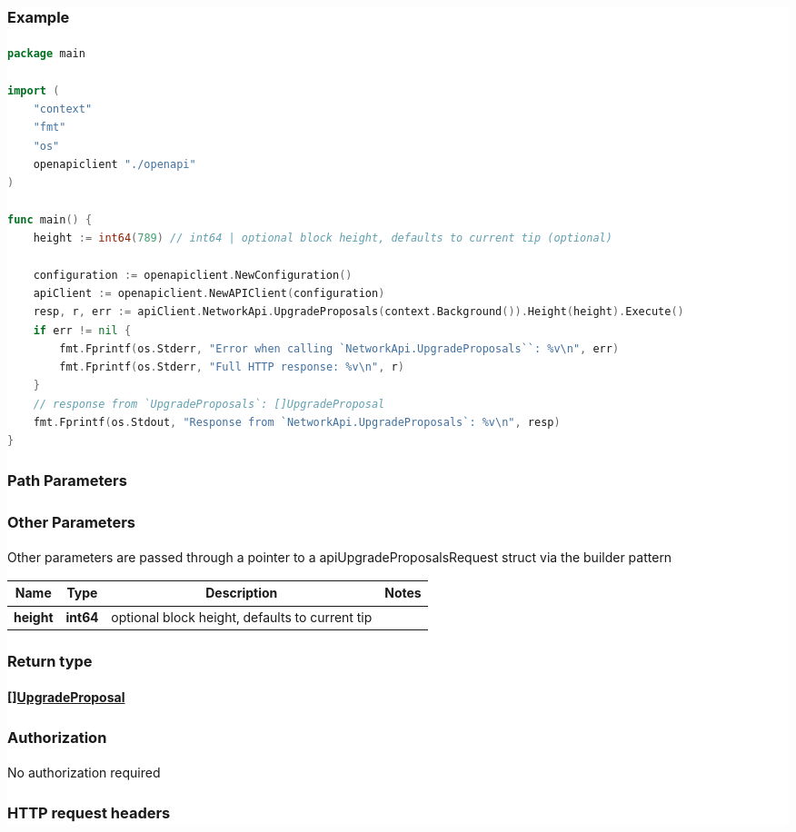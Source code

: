 



### Example

```go
package main

import (
    "context"
    "fmt"
    "os"
    openapiclient "./openapi"
)

func main() {
    height := int64(789) // int64 | optional block height, defaults to current tip (optional)

    configuration := openapiclient.NewConfiguration()
    apiClient := openapiclient.NewAPIClient(configuration)
    resp, r, err := apiClient.NetworkApi.UpgradeProposals(context.Background()).Height(height).Execute()
    if err != nil {
        fmt.Fprintf(os.Stderr, "Error when calling `NetworkApi.UpgradeProposals``: %v\n", err)
        fmt.Fprintf(os.Stderr, "Full HTTP response: %v\n", r)
    }
    // response from `UpgradeProposals`: []UpgradeProposal
    fmt.Fprintf(os.Stdout, "Response from `NetworkApi.UpgradeProposals`: %v\n", resp)
}
```

### Path Parameters



### Other Parameters

Other parameters are passed through a pointer to a apiUpgradeProposalsRequest struct via the builder pattern


Name | Type | Description  | Notes
------------- | ------------- | ------------- | -------------
 **height** | **int64** | optional block height, defaults to current tip | 

### Return type

[**[]UpgradeProposal**](UpgradeProposal.md)

### Authorization

No authorization required

### HTTP request headers
